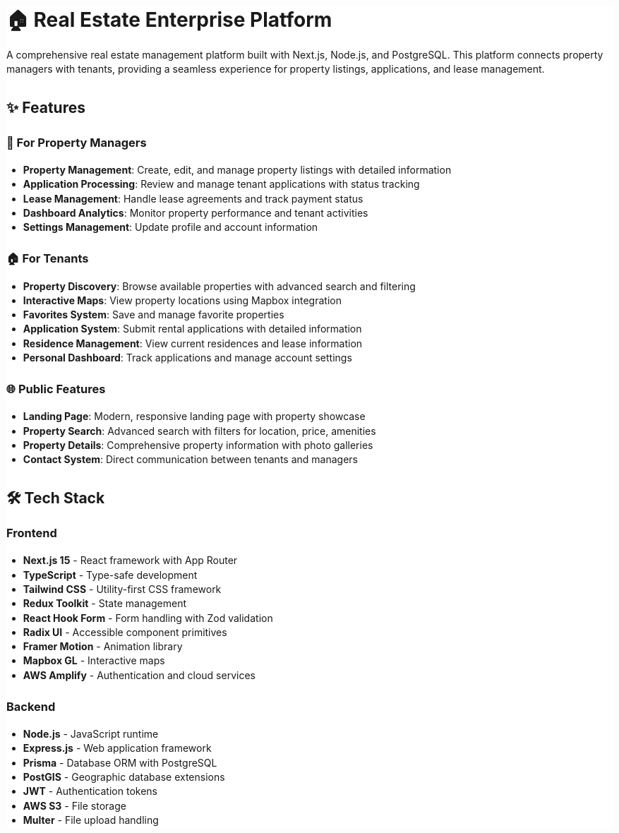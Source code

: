 # 🏠 Real Estate Enterprise Platform

A comprehensive real estate management platform built with Next.js, Node.js, and PostgreSQL. This platform connects property managers with tenants, providing a seamless experience for property listings, applications, and lease management.

## ✨ Features

### 🏢 For Property Managers
- **Property Management**: Create, edit, and manage property listings with detailed information
- **Application Processing**: Review and manage tenant applications with status tracking
- **Lease Management**: Handle lease agreements and track payment status
- **Dashboard Analytics**: Monitor property performance and tenant activities
- **Settings Management**: Update profile and account information

### 🏠 For Tenants
- **Property Discovery**: Browse available properties with advanced search and filtering
- **Interactive Maps**: View property locations using Mapbox integration
- **Favorites System**: Save and manage favorite properties
- **Application System**: Submit rental applications with detailed information
- **Residence Management**: View current residences and lease information
- **Personal Dashboard**: Track applications and manage account settings

### 🌐 Public Features
- **Landing Page**: Modern, responsive landing page with property showcase
- **Property Search**: Advanced search with filters for location, price, amenities
- **Property Details**: Comprehensive property information with photo galleries
- **Contact System**: Direct communication between tenants and managers

## 🛠️ Tech Stack

### Frontend
- **Next.js 15** - React framework with App Router
- **TypeScript** - Type-safe development
- **Tailwind CSS** - Utility-first CSS framework
- **Redux Toolkit** - State management
- **React Hook Form** - Form handling with Zod validation
- **Radix UI** - Accessible component primitives
- **Framer Motion** - Animation library
- **Mapbox GL** - Interactive maps
- **AWS Amplify** - Authentication and cloud services

### Backend
- **Node.js** - JavaScript runtime
- **Express.js** - Web application framework
- **Prisma** - Database ORM with PostgreSQL
- **PostGIS** - Geographic database extensions
- **JWT** - Authentication tokens
- **AWS S3** - File storage
- **Multer** - File upload handling
